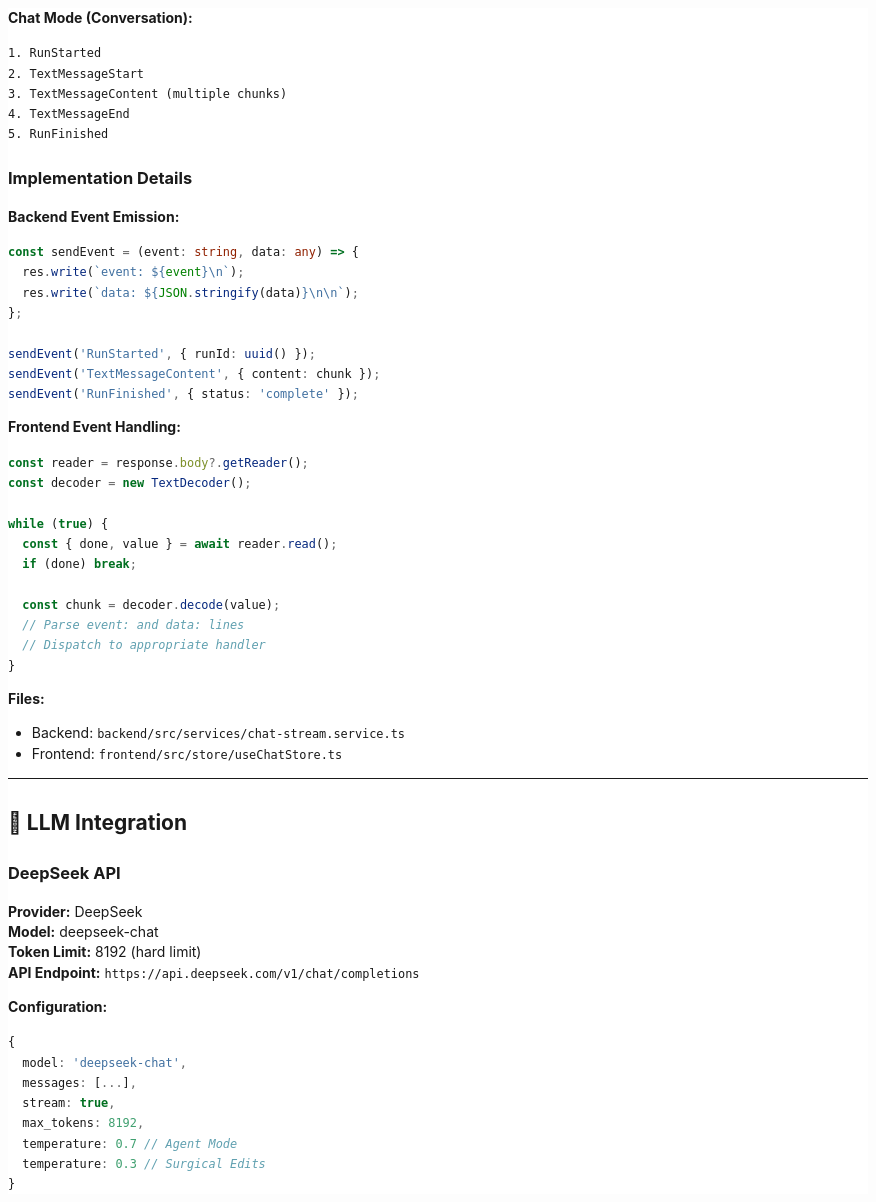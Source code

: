 **Chat Mode (Conversation):**
```
1. RunStarted
2. TextMessageStart
3. TextMessageContent (multiple chunks)
4. TextMessageEnd
5. RunFinished
```

### Implementation Details

**Backend Event Emission:**
```typescript
const sendEvent = (event: string, data: any) => {
  res.write(`event: ${event}\n`);
  res.write(`data: ${JSON.stringify(data)}\n\n`);
};

sendEvent('RunStarted', { runId: uuid() });
sendEvent('TextMessageContent', { content: chunk });
sendEvent('RunFinished', { status: 'complete' });
```

**Frontend Event Handling:**
```typescript
const reader = response.body?.getReader();
const decoder = new TextDecoder();

while (true) {
  const { done, value } = await reader.read();
  if (done) break;
  
  const chunk = decoder.decode(value);
  // Parse event: and data: lines
  // Dispatch to appropriate handler
}
```

**Files:**
- Backend: `backend/src/services/chat-stream.service.ts`
- Frontend: `frontend/src/store/useChatStore.ts`

---

## 🤖 LLM Integration

### DeepSeek API

**Provider:** DeepSeek  
**Model:** deepseek-chat  
**Token Limit:** 8192 (hard limit)  
**API Endpoint:** `https://api.deepseek.com/v1/chat/completions`

**Configuration:**
```typescript
{
  model: 'deepseek-chat',
  messages: [...],
  stream: true,
  max_tokens: 8192,
  temperature: 0.7 // Agent Mode
  temperature: 0.3 // Surgical Edits
}
```

